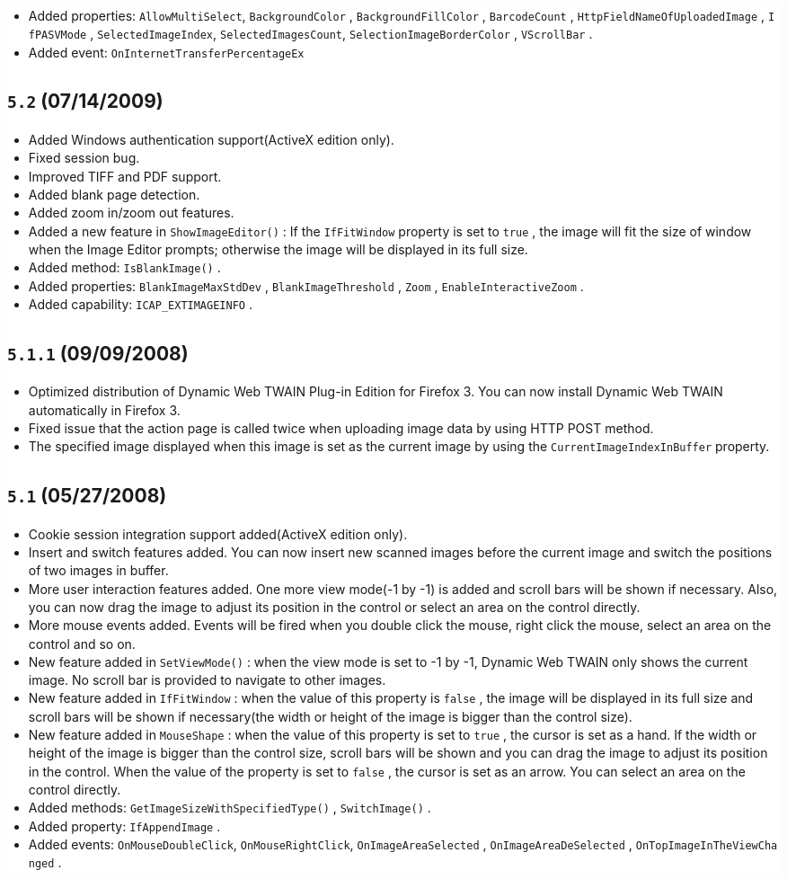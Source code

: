 * Added properties: `AllowMultiSelect`,  `BackgroundColor` ,      `BackgroundFillColor` ,      `BarcodeCount` ,      `HttpFieldNameOfUploadedImage` ,      `IfPASVMode` ,      `SelectedImageIndex`,     `SelectedImagesCount`,  `SelectionImageBorderColor` ,      `VScrollBar` .
* Added event: `OnInternetTransferPercentageEx`

## `5.2` (07/14/2009)

* Added Windows authentication support(ActiveX edition only).
* Fixed session bug.
* Improved TIFF and PDF support.
* Added blank page detection.
* Added zoom in/zoom out features.
* Added a new feature in `ShowImageEditor()` : If the `IfFitWindow` property is set to `true` , the image will fit the size of window when the Image Editor prompts; otherwise the image will be displayed in its full size.
* Added method: `IsBlankImage()` .
* Added properties: `BlankImageMaxStdDev` ,      `BlankImageThreshold` ,      `Zoom` ,      `EnableInteractiveZoom` .
* Added capability: `ICAP_EXTIMAGEINFO` .

## `5.1.1` (09/09/2008)

* Optimized distribution of Dynamic Web TWAIN Plug-in Edition for Firefox 3. You can now install Dynamic Web TWAIN automatically in Firefox 3.
* Fixed issue that the action page is called twice when uploading image data by using HTTP POST method.
* The specified image displayed when this image is set as the current image by using the `CurrentImageIndexInBuffer` property.

## `5.1` (05/27/2008)

* Cookie session integration support added(ActiveX edition only).
* Insert and switch features added. You can now insert new scanned images before the current image and switch the positions of two images in buffer.
* More user interaction features added. One more view mode(-1 by -1) is added and scroll bars will be shown if necessary. Also, you can now drag the image to adjust its position in the control or select an area on the control directly.
* More mouse events added. Events will be fired when you double click the mouse, right click the mouse, select an area on the control and so on.
* New feature added in `SetViewMode()` : when the view mode is set to -1 by -1, Dynamic Web TWAIN only shows the current image. No scroll bar is provided to navigate to other images.
* New feature added in `IfFitWindow` : when the value of this property is `false` , the image will be displayed in its full size and scroll bars will be shown if necessary(the width or height of the image is bigger than the control size).
* New feature added in `MouseShape` : when the value of this property is set to `true` , the cursor is set as a hand. If the width or height of the image is bigger than the control size, scroll bars will be shown and you can drag the image to adjust its position in the control. When the value of the property is set to `false` , the cursor is set as an arrow. You can select an area on the control directly.
* Added methods: `GetImageSizeWithSpecifiedType()` ,      `SwitchImage()` .
* Added property: `IfAppendImage` .
* Added events: `OnMouseDoubleClick`,     `OnMouseRightClick`,  `OnImageAreaSelected` ,      `OnImageAreaDeSelected` ,      `OnTopImageInTheViewChanged` .

